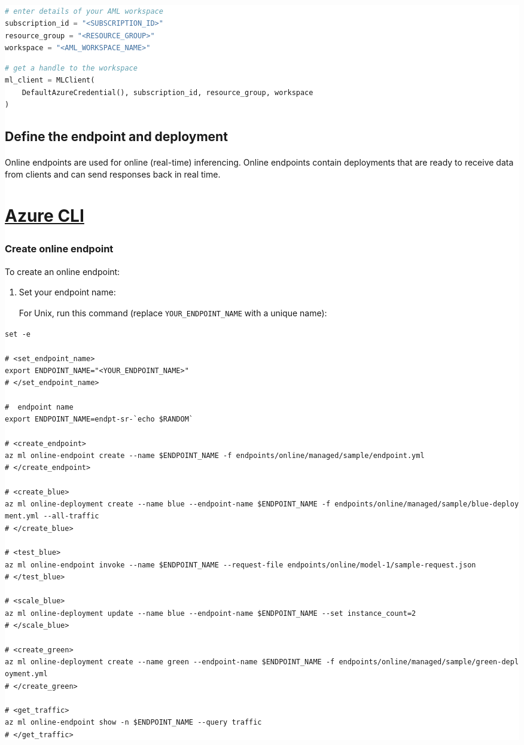 ```python
# enter details of your AML workspace
subscription_id = "<SUBSCRIPTION_ID>"
resource_group = "<RESOURCE_GROUP>"
workspace = "<AML_WORKSPACE_NAME>"
```

```python
# get a handle to the workspace
ml_client = MLClient(
    DefaultAzureCredential(), subscription_id, resource_group, workspace
)
```


## Define the endpoint and deployment

Online endpoints are used for online (real-time) inferencing. Online endpoints contain deployments that are ready to receive data from clients and can send responses back in real time.

# [Azure CLI](#tab/azure-cli)

### Create online endpoint

To create an online endpoint:

1. Set your endpoint name:

   For Unix, run this command (replace `YOUR_ENDPOINT_NAME` with a unique name):

```azurecli
set -e

# <set_endpoint_name>
export ENDPOINT_NAME="<YOUR_ENDPOINT_NAME>"
# </set_endpoint_name>

#  endpoint name
export ENDPOINT_NAME=endpt-sr-`echo $RANDOM`

# <create_endpoint>
az ml online-endpoint create --name $ENDPOINT_NAME -f endpoints/online/managed/sample/endpoint.yml
# </create_endpoint>

# <create_blue>
az ml online-deployment create --name blue --endpoint-name $ENDPOINT_NAME -f endpoints/online/managed/sample/blue-deployment.yml --all-traffic
# </create_blue>

# <test_blue>
az ml online-endpoint invoke --name $ENDPOINT_NAME --request-file endpoints/online/model-1/sample-request.json
# </test_blue>

# <scale_blue>
az ml online-deployment update --name blue --endpoint-name $ENDPOINT_NAME --set instance_count=2
# </scale_blue>

# <create_green>
az ml online-deployment create --name green --endpoint-name $ENDPOINT_NAME -f endpoints/online/managed/sample/green-deployment.yml
# </create_green>

# <get_traffic>
az ml online-endpoint show -n $ENDPOINT_NAME --query traffic
# </get_traffic>
```